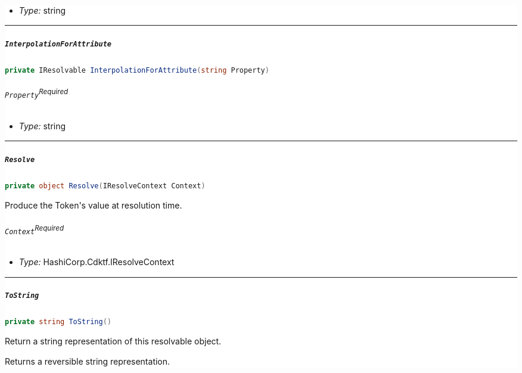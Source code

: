 - *Type:* string

---

##### `InterpolationForAttribute` <a name="InterpolationForAttribute" id="@cdktf/provider-mongodbatlas.dataMongodbatlasCloudBackupSnapshotExportBuckets.DataMongodbatlasCloudBackupSnapshotExportBucketsResultsOutputReference.interpolationForAttribute"></a>

```csharp
private IResolvable InterpolationForAttribute(string Property)
```

###### `Property`<sup>Required</sup> <a name="Property" id="@cdktf/provider-mongodbatlas.dataMongodbatlasCloudBackupSnapshotExportBuckets.DataMongodbatlasCloudBackupSnapshotExportBucketsResultsOutputReference.interpolationForAttribute.parameter.property"></a>

- *Type:* string

---

##### `Resolve` <a name="Resolve" id="@cdktf/provider-mongodbatlas.dataMongodbatlasCloudBackupSnapshotExportBuckets.DataMongodbatlasCloudBackupSnapshotExportBucketsResultsOutputReference.resolve"></a>

```csharp
private object Resolve(IResolveContext Context)
```

Produce the Token's value at resolution time.

###### `Context`<sup>Required</sup> <a name="Context" id="@cdktf/provider-mongodbatlas.dataMongodbatlasCloudBackupSnapshotExportBuckets.DataMongodbatlasCloudBackupSnapshotExportBucketsResultsOutputReference.resolve.parameter._context"></a>

- *Type:* HashiCorp.Cdktf.IResolveContext

---

##### `ToString` <a name="ToString" id="@cdktf/provider-mongodbatlas.dataMongodbatlasCloudBackupSnapshotExportBuckets.DataMongodbatlasCloudBackupSnapshotExportBucketsResultsOutputReference.toString"></a>

```csharp
private string ToString()
```

Return a string representation of this resolvable object.

Returns a reversible string representation.

